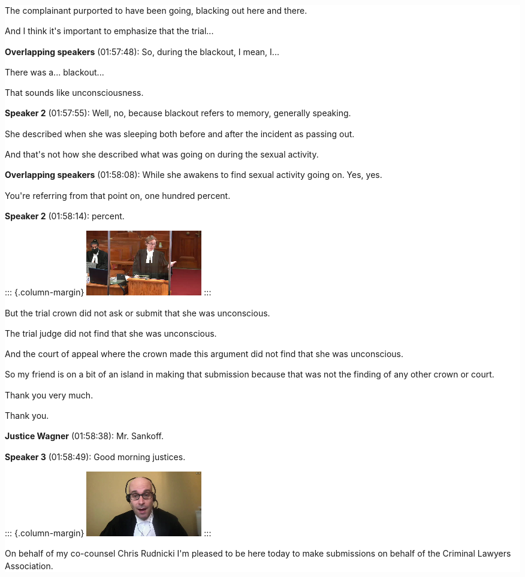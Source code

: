 The complainant purported to have been going, blacking out here and there.

And I think it's important to emphasize that the trial...

**Overlapping speakers** (01:57:48): So, during the blackout, I mean, I...

There was a... blackout...

That sounds like unconsciousness.

**Speaker 2** (01:57:55): Well, no, because blackout refers to memory, generally speaking.

She described when she was sleeping both before and after the incident as passing out.

And that's not how she described what was going on during the sexual activity.

**Overlapping speakers** (01:58:08): While she awakens to find sexual activity going on. Yes, yes.

You're referring from that point on, one hundred percent.

**Speaker 2** (01:58:14): percent.

::: {.column-margin}
![](7106.png)
:::

But the trial crown did not ask or submit that she was unconscious.

The trial judge did not find that she was unconscious.

And the court of appeal where the crown made this argument did not find that she was unconscious.

So my friend is on a bit of an island in making that submission because that was not the finding of any other crown or court.

Thank you very much.

Thank you.

**Justice Wagner** (01:58:38): Mr. Sankoff.

**Speaker 3** (01:58:49): Good morning justices.

::: {.column-margin}
![](7259.png)
:::

On behalf of my co-counsel Chris Rudnicki I'm pleased to be here today to make submissions on behalf of the Criminal Lawyers Association.
